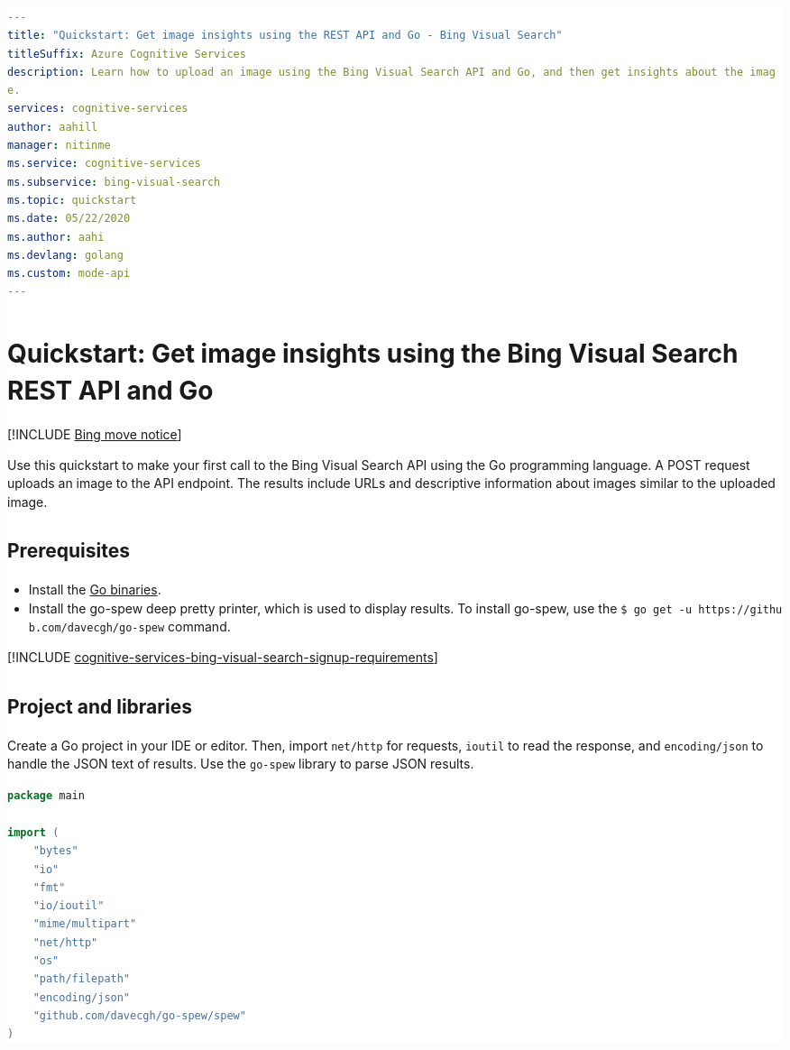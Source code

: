 ```yaml
---
title: "Quickstart: Get image insights using the REST API and Go - Bing Visual Search"
titleSuffix: Azure Cognitive Services
description: Learn how to upload an image using the Bing Visual Search API and Go, and then get insights about the image.
services: cognitive-services
author: aahill
manager: nitinme
ms.service: cognitive-services
ms.subservice: bing-visual-search
ms.topic: quickstart
ms.date: 05/22/2020
ms.author: aahi
ms.devlang: golang
ms.custom: mode-api
---
```


# Quickstart: Get image insights using the Bing Visual Search REST API and Go

[!INCLUDE [Bing move notice](../../Bing-Web-Search/includes/bing-move-notice.md)]

Use this quickstart to make your first call to the Bing Visual Search API using the Go programming language. A POST request uploads an image to the API endpoint. The results include URLs and descriptive information about images similar to the uploaded image.

## Prerequisites

* Install the [Go binaries](https://golang.org/dl/).
* Install the go-spew deep pretty printer, which is used to display results. To install go-spew, use the `$ go get -u https://github.com/davecgh/go-spew` command.

[!INCLUDE [cognitive-services-bing-visual-search-signup-requirements](../../../../includes/cognitive-services-bing-visual-search-signup-requirements.md)]

## Project and libraries

Create a Go project in your IDE or editor. Then, import `net/http` for requests, `ioutil` to read the response, and `encoding/json` to handle the JSON text of results. Use the `go-spew` library to parse JSON results.

```go
package main

import (
	"bytes"
	"io"
	"fmt"
	"io/ioutil"
	"mime/multipart"
	"net/http"
	"os"
	"path/filepath"
	"encoding/json"
    "github.com/davecgh/go-spew/spew"
)

```
